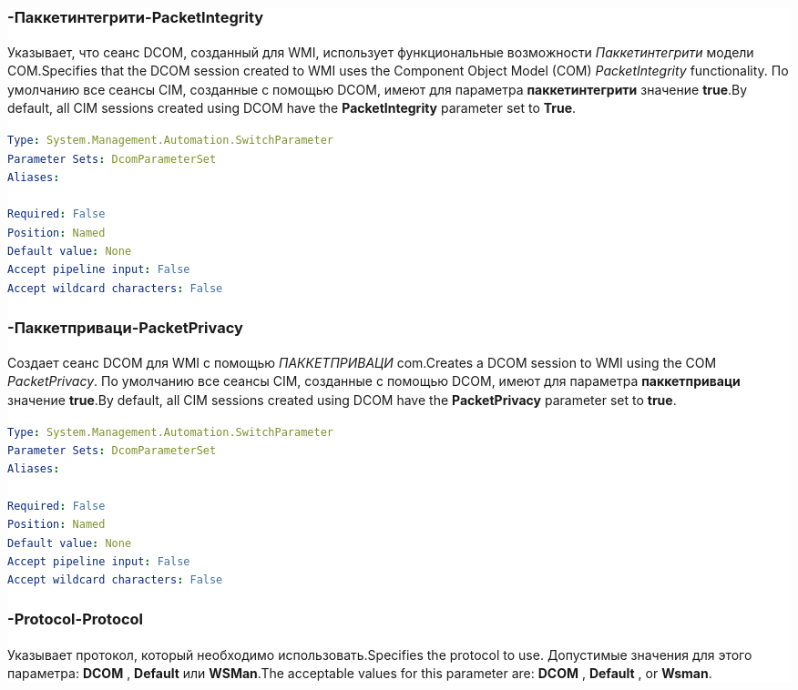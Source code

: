 ### <span data-ttu-id="210e4-158">-Паккетинтегрити</span><span class="sxs-lookup"><span data-stu-id="210e4-158">-PacketIntegrity</span></span>

<span data-ttu-id="210e4-159">Указывает, что сеанс DCOM, созданный для WMI, использует функциональные возможности _Паккетинтегрити_ модели COM.</span><span class="sxs-lookup"><span data-stu-id="210e4-159">Specifies that the DCOM session created to WMI uses the Component Object Model (COM) _PacketIntegrity_ functionality.</span></span> <span data-ttu-id="210e4-160">По умолчанию все сеансы CIM, созданные с помощью DCOM, имеют для параметра **паккетинтегрити** значение **true**.</span><span class="sxs-lookup"><span data-stu-id="210e4-160">By default, all CIM sessions created using DCOM have the **PacketIntegrity** parameter set to **True**.</span></span>

```yaml
Type: System.Management.Automation.SwitchParameter
Parameter Sets: DcomParameterSet
Aliases:

Required: False
Position: Named
Default value: None
Accept pipeline input: False
Accept wildcard characters: False
```

### <span data-ttu-id="210e4-161">-Паккетприваци</span><span class="sxs-lookup"><span data-stu-id="210e4-161">-PacketPrivacy</span></span>

<span data-ttu-id="210e4-162">Создает сеанс DCOM для WMI с помощью _ПАККЕТПРИВАЦИ_ com.</span><span class="sxs-lookup"><span data-stu-id="210e4-162">Creates a DCOM session to WMI using the COM _PacketPrivacy_.</span></span> <span data-ttu-id="210e4-163">По умолчанию все сеансы CIM, созданные с помощью DCOM, имеют для параметра **паккетприваци** значение **true**.</span><span class="sxs-lookup"><span data-stu-id="210e4-163">By default, all CIM sessions created using DCOM have the **PacketPrivacy** parameter set to **true**.</span></span>

```yaml
Type: System.Management.Automation.SwitchParameter
Parameter Sets: DcomParameterSet
Aliases:

Required: False
Position: Named
Default value: None
Accept pipeline input: False
Accept wildcard characters: False
```

### <span data-ttu-id="210e4-164">-Protocol</span><span class="sxs-lookup"><span data-stu-id="210e4-164">-Protocol</span></span>

<span data-ttu-id="210e4-165">Указывает протокол, который необходимо использовать.</span><span class="sxs-lookup"><span data-stu-id="210e4-165">Specifies the protocol to use.</span></span> <span data-ttu-id="210e4-166">Допустимые значения для этого параметра: **DCOM** , **Default** или **WSMan**.</span><span class="sxs-lookup"><span data-stu-id="210e4-166">The acceptable values for this parameter are: **DCOM** , **Default** , or **Wsman**.</span></span>
